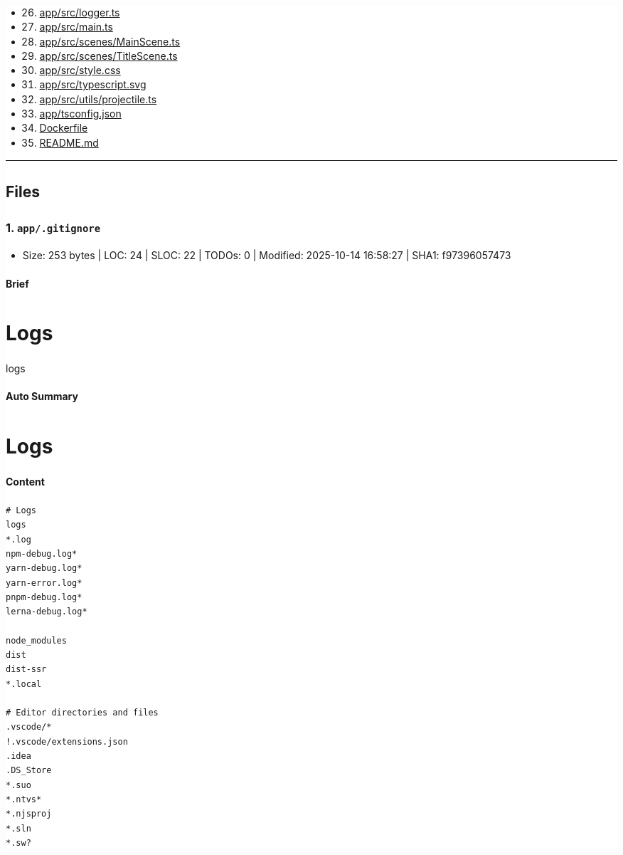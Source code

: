 - 26. [app/src/logger.ts](#app-src-logger.ts)
- 27. [app/src/main.ts](#app-src-main.ts)
- 28. [app/src/scenes/MainScene.ts](#app-src-scenes-MainScene.ts)
- 29. [app/src/scenes/TitleScene.ts](#app-src-scenes-TitleScene.ts)
- 30. [app/src/style.css](#app-src-style.css)
- 31. [app/src/typescript.svg](#app-src-typescript.svg)
- 32. [app/src/utils/projectile.ts](#app-src-utils-projectile.ts)
- 33. [app/tsconfig.json](#app-tsconfig.json)
- 34. [Dockerfile](#Dockerfile)
- 35. [README.md](#README.md)

---

## Files

<a id="app-.gitignore"></a>
### 1. `app/.gitignore`
- Size: 253 bytes | LOC: 24 | SLOC: 22 | TODOs: 0 | Modified: 2025-10-14 16:58:27 | SHA1: f97396057473

#### Brief
# Logs
logs

#### Auto Summary
# Logs

#### Content

```
# Logs
logs
*.log
npm-debug.log*
yarn-debug.log*
yarn-error.log*
pnpm-debug.log*
lerna-debug.log*

node_modules
dist
dist-ssr
*.local

# Editor directories and files
.vscode/*
!.vscode/extensions.json
.idea
.DS_Store
*.suo
*.ntvs*
*.njsproj
*.sln
*.sw?
```
